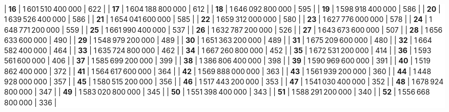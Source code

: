 | **16**  | 1 601 510 400 000    | 622                  |
| **17**  | 1 604 188 800 000    | 612                  |
| **18**  | 1 646 092 800 000    | 595                  |
| **19**  | 1 598 918 400 000    | 586                  |
| **20**  | 1 639 526 400 000    | 586                  |
| **21**  | 1 654 041 600 000    | 585                  |
| **22**  | 1 659 312 000 000    | 580                  |
| **23**  | 1 627 776 000 000    | 578                  |
| **24**  | 1 648 771 200 000    | 559                  |
| **25**  | 1 661 990 400 000    | 537                  |
| **26**  | 1 632 787 200 000    | 526                  |
| **27**  | 1 643 673 600 000    | 507                  |
| **28**  | 1 656 633 600 000    | 490                  |
| **29**  | 1 548 979 200 000    | 489                  |
| **30**  | 1 651 363 200 000    | 489                  |
| **31**  | 1 675 209 600 000    | 480                  |
| **32**  | 1 664 582 400 000    | 464                  |
| **33**  | 1 635 724 800 000    | 462                  |
| **34**  | 1 667 260 800 000    | 452                  |
| **35**  | 1 672 531 200 000    | 414                  |
| **36**  | 1 593 561 600 000    | 406                  |
| **37**  | 1 585 699 200 000    | 399                  |
| **38**  | 1 386 806 400 000    | 398                  |
| **39**  | 1 590 969 600 000    | 391                  |
| **40**  | 1 519 862 400 000    | 372                  |
| **41**  | 1 564 617 600 000    | 364                  |
| **42**  | 1 569 888 000 000    | 363                  |
| **43**  | 1 561 939 200 000    | 360                  |
| **44**  | 1 448 928 000 000    | 357                  |
| **45**  | 1 580 515 200 000    | 356                  |
| **46**  | 1 517 443 200 000    | 353                  |
| **47**  | 1 541 030 400 000    | 352                  |
| **48**  | 1 678 924 800 000    | 347                  |
| **49**  | 1 583 020 800 000    | 345                  |
| **50**  | 1 551 398 400 000    | 343                  |
| **51**  | 1 588 291 200 000    | 340                  |
| **52**  | 1 556 668 800 000    | 336                  |